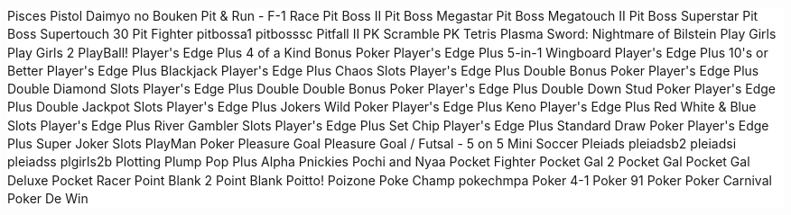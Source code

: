 Pisces
Pistol Daimyo no Bouken
Pit & Run - F-1 Race
Pit Boss II
Pit Boss Megastar
Pit Boss Megatouch II
Pit Boss Superstar
Pit Boss Supertouch 30
Pit Fighter
pitbossa1
pitbosssc
Pitfall II
PK Scramble
PK Tetris
Plasma Sword: Nightmare of Bilstein
Play Girls
Play Girls 2
PlayBall!
Player's Edge Plus  4 of a Kind Bonus Poker
Player's Edge Plus  5-in-1 Wingboard
Player's Edge Plus  10's or Better
Player's Edge Plus  Blackjack
Player's Edge Plus  Chaos Slots
Player's Edge Plus  Double Bonus Poker
Player's Edge Plus  Double Diamond Slots
Player's Edge Plus  Double Double Bonus Poker
Player's Edge Plus  Double Down Stud Poker
Player's Edge Plus  Double Jackpot Slots
Player's Edge Plus  Jokers Wild Poker
Player's Edge Plus  Keno
Player's Edge Plus  Red White & Blue Slots
Player's Edge Plus  River Gambler Slots
Player's Edge Plus  Set Chip
Player's Edge Plus  Standard Draw Poker
Player's Edge Plus  Super Joker Slots
PlayMan Poker
Pleasure Goal
Pleasure Goal / Futsal - 5 on 5 Mini Soccer
Pleiads
pleiadsb2
pleiadsi
pleiadss
plgirls2b
Plotting
Plump Pop
Plus Alpha
Pnickies
Pochi and Nyaa
Pocket Fighter
Pocket Gal 2
Pocket Gal
Pocket Gal Deluxe
Pocket Racer
Point Blank 2
Point Blank
Poitto!
Poizone
Poke Champ
pokechmpa
Poker 4-1
Poker 91
Poker
Poker Carnival
Poker De Win